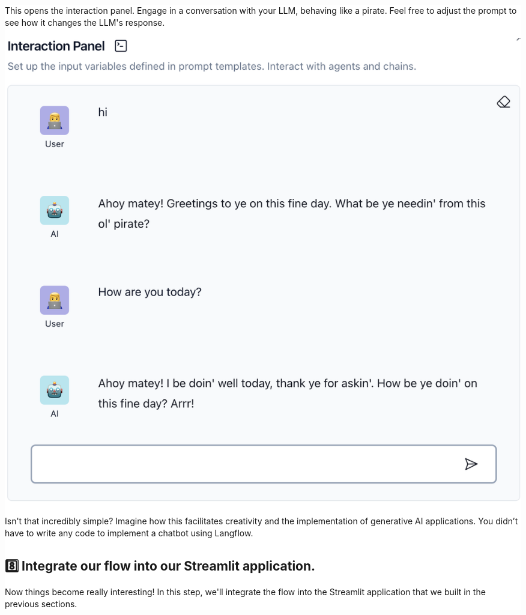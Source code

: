 This opens the interaction panel. Engage in a conversation with your LLM, behaving like a pirate. Feel free to adjust the prompt to see how it changes the LLM's response.

![codespace](./assets/langflow-interaction-panel.png)

Isn't that incredibly simple? Imagine how this facilitates creativity and the implementation of generative AI applications. You didn’t have to write any code to implement a chatbot using Langflow.

## 8️⃣ Integrate our flow into our Streamlit application.

Now things become really interesting! In this step, we'll integrate the flow into the Streamlit application that we built in the previous sections.
